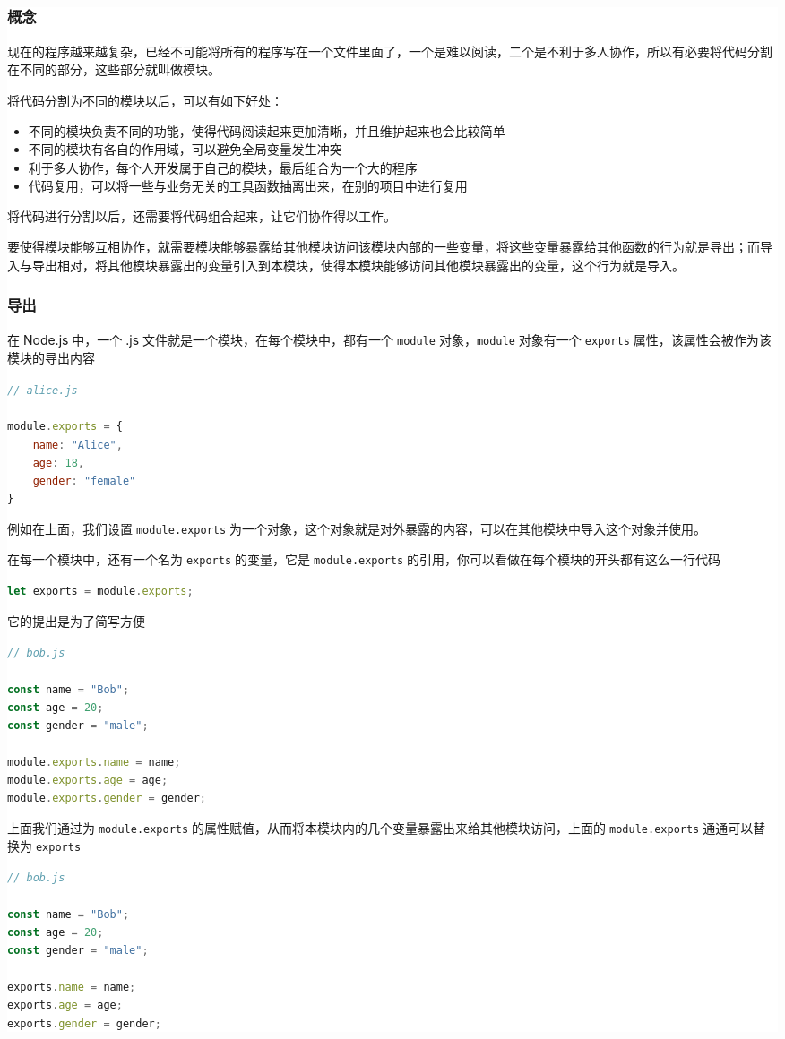 ### 概念

现在的程序越来越复杂，已经不可能将所有的程序写在一个文件里面了，一个是难以阅读，二个是不利于多人协作，所以有必要将代码分割在不同的部分，这些部分就叫做模块。

将代码分割为不同的模块以后，可以有如下好处：

- 不同的模块负责不同的功能，使得代码阅读起来更加清晰，并且维护起来也会比较简单
- 不同的模块有各自的作用域，可以避免全局变量发生冲突
- 利于多人协作，每个人开发属于自己的模块，最后组合为一个大的程序
- 代码复用，可以将一些与业务无关的工具函数抽离出来，在别的项目中进行复用

将代码进行分割以后，还需要将代码组合起来，让它们协作得以工作。

要使得模块能够互相协作，就需要模块能够暴露给其他模块访问该模块内部的一些变量，将这些变量暴露给其他函数的行为就是导出；而导入与导出相对，将其他模块暴露出的变量引入到本模块，使得本模块能够访问其他模块暴露出的变量，这个行为就是导入。

### 导出

在 Node.js 中，一个 .js 文件就是一个模块，在每个模块中，都有一个 `module` 对象，`module` 对象有一个 `exports` 属性，该属性会被作为该模块的导出内容

```javascript
// alice.js

module.exports = {
    name: "Alice",
    age: 18,
    gender: "female"
}
```

例如在上面，我们设置 `module.exports` 为一个对象，这个对象就是对外暴露的内容，可以在其他模块中导入这个对象并使用。

在每一个模块中，还有一个名为 `exports` 的变量，它是 `module.exports` 的引用，你可以看做在每个模块的开头都有这么一行代码

```javascript
let exports = module.exports;
```

它的提出是为了简写方便

```javascript
// bob.js

const name = "Bob";
const age = 20;
const gender = "male";

module.exports.name = name;
module.exports.age = age;
module.exports.gender = gender;
```

上面我们通过为 `module.exports` 的属性赋值，从而将本模块内的几个变量暴露出来给其他模块访问，上面的 `module.exports` 通通可以替换为 `exports`

```javascript
// bob.js

const name = "Bob";
const age = 20;
const gender = "male";

exports.name = name;
exports.age = age;
exports.gender = gender;
```
